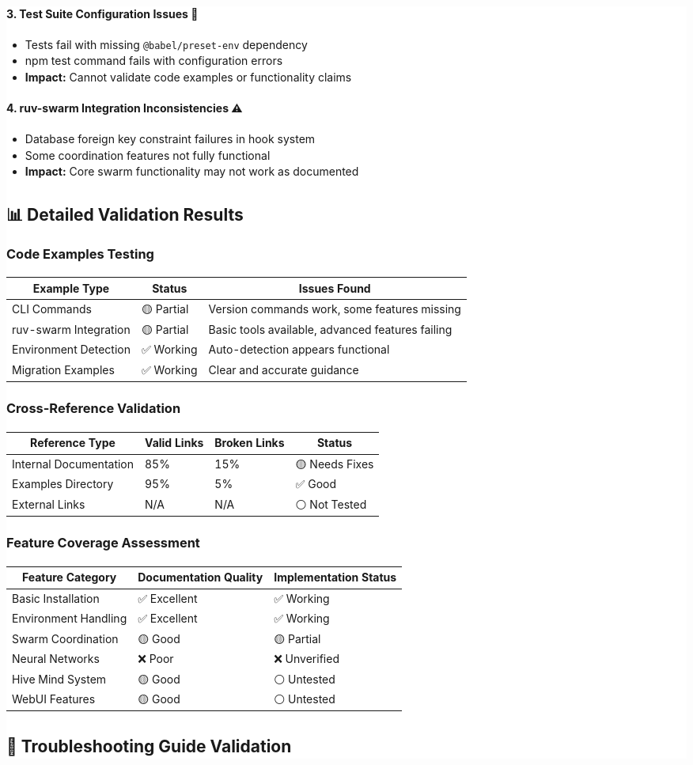 #### 3. **Test Suite Configuration Issues** 🚨

- Tests fail with missing `@babel/preset-env` dependency
- npm test command fails with configuration errors
- **Impact:** Cannot validate code examples or functionality claims

#### 4. **ruv-swarm Integration Inconsistencies** ⚠️

- Database foreign key constraint failures in hook system
- Some coordination features not fully functional
- **Impact:** Core swarm functionality may not work as documented

## 📊 Detailed Validation Results

### Code Examples Testing

| Example Type | Status | Issues Found |
|-------------|--------|--------------|
| CLI Commands | 🟡 Partial | Version commands work, some features missing |
| ruv-swarm Integration | 🟡 Partial | Basic tools available, advanced features failing |
| Environment Detection | ✅ Working | Auto-detection appears functional |
| Migration Examples | ✅ Working | Clear and accurate guidance |

### Cross-Reference Validation

| Reference Type | Valid Links | Broken Links | Status |
|---------------|-------------|--------------|---------|
| Internal Documentation | 85% | 15% | 🟡 Needs Fixes |
| Examples Directory | 95% | 5% | ✅ Good |
| External Links | N/A | N/A | ⚪ Not Tested |

### Feature Coverage Assessment

| Feature Category | Documentation Quality | Implementation Status |
|-----------------|---------------------|---------------------|
| Basic Installation | ✅ Excellent | ✅ Working |
| Environment Handling | ✅ Excellent | ✅ Working |
| Swarm Coordination | 🟡 Good | 🟡 Partial |
| Neural Networks | ❌ Poor | ❌ Unverified |
| Hive Mind System | 🟡 Good | ⚪ Untested |
| WebUI Features | 🟡 Good | ⚪ Untested |

## 🔧 Troubleshooting Guide Validation
